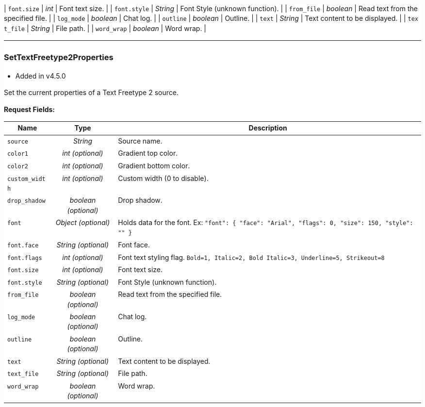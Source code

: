 | `font.size` | _int_ | Font text size. |
| `font.style` | _String_ | Font Style (unknown function). |
| `from_file` | _boolean_ | Read text from the specified file. |
| `log_mode` | _boolean_ | Chat log. |
| `outline` | _boolean_ | Outline. |
| `text` | _String_ | Text content to be displayed. |
| `text_file` | _String_ | File path. |
| `word_wrap` | _boolean_ | Word wrap. |


---

### SetTextFreetype2Properties


- Added in v4.5.0

Set the current properties of a Text Freetype 2 source.

**Request Fields:**

| Name | Type  | Description |
| ---- | :---: | ------------|
| `source` | _String_ | Source name. |
| `color1` | _int (optional)_ | Gradient top color. |
| `color2` | _int (optional)_ | Gradient bottom color. |
| `custom_width` | _int (optional)_ | Custom width (0 to disable). |
| `drop_shadow` | _boolean (optional)_ | Drop shadow. |
| `font` | _Object (optional)_ | Holds data for the font. Ex: `"font": { "face": "Arial", "flags": 0, "size": 150, "style": "" }` |
| `font.face` | _String (optional)_ | Font face. |
| `font.flags` | _int (optional)_ | Font text styling flag. `Bold=1, Italic=2, Bold Italic=3, Underline=5, Strikeout=8` |
| `font.size` | _int (optional)_ | Font text size. |
| `font.style` | _String (optional)_ | Font Style (unknown function). |
| `from_file` | _boolean (optional)_ | Read text from the specified file. |
| `log_mode` | _boolean (optional)_ | Chat log. |
| `outline` | _boolean (optional)_ | Outline. |
| `text` | _String (optional)_ | Text content to be displayed. |
| `text_file` | _String (optional)_ | File path. |
| `word_wrap` | _boolean (optional)_ | Word wrap. |
